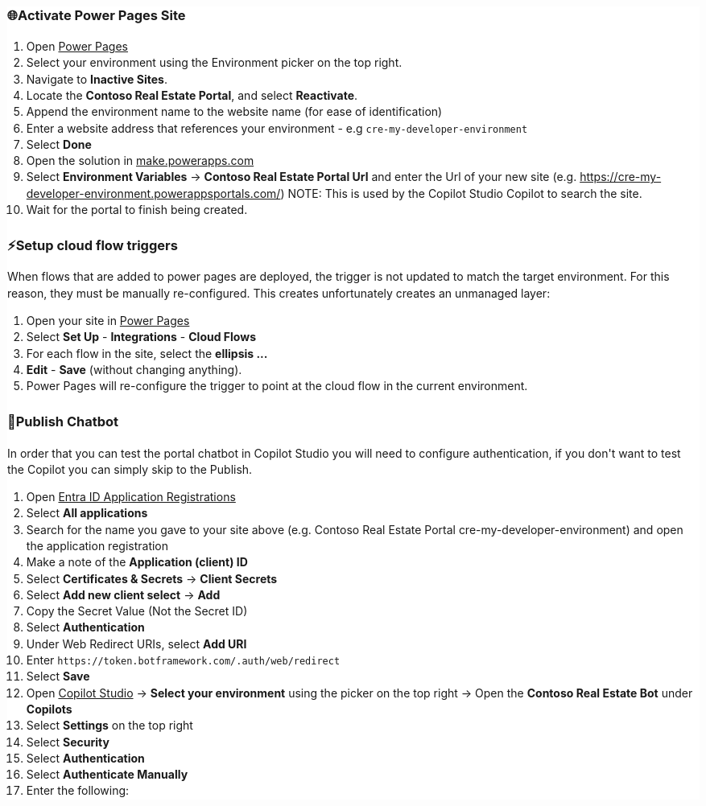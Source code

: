 ### 🌐Activate Power Pages Site

1. Open [Power Pages](https://make.powerpages.microsoft.com/)
1. Select your environment using the Environment picker on the top right.
1. Navigate to **Inactive Sites**.
1. Locate the **Contoso Real Estate Portal**, and select **Reactivate**.
1. Append the environment name to the website name (for ease of identification)
1. Enter a website address that references your environment - e.g `cre-my-developer-environment`
1. Select **Done**
1. Open the solution in [make.powerapps.com](https://make.powerapps.com/)
1. Select **Environment Variables** -> **Contoso Real Estate Portal Url** and enter the Url of your new site (e.g. https://cre-my-developer-environment.powerappsportals.com/)
NOTE: This is used by the Copilot Studio Copilot to search the site.
1. Wait for the portal to finish being created.

### ⚡Setup cloud flow triggers

When flows that are added to power pages are deployed, the trigger is not updated to match the target environment. For this reason, they must be manually re-configured. This creates unfortunately creates an unmanaged layer:

1. Open your site in [Power Pages](https://make.powerpages.microsoft.com/)
1. Select  **Set Up** - **Integrations** - **Cloud Flows**
1. For each flow in the site, select the **ellipsis ...**
1. **Edit** - **Save** (without changing anything). 
1. Power Pages will re-configure the trigger to point at the cloud flow in the current environment.

### 🤖Publish Chatbot

In order that you can test the portal chatbot in Copilot Studio you will need to configure authentication, if you don't want to test the Copilot you can simply skip to the Publish.

1. Open [Entra ID Application Registrations](https://portal.azure.com/#view/Microsoft_AAD_IAM/ActiveDirectoryMenuBlade/~/RegisteredApps)
1. Select **All applications**
1. Search for the name you gave to your site above (e.g. Contoso Real Estate Portal cre-my-developer-environment) and open the application registration
1. Make a note of the **Application (client) ID**
1. Select **Certificates & Secrets** -> **Client Secrets**
1. Select **Add new client select** -> **Add**
1. Copy the Secret Value (Not the Secret ID)
1. Select **Authentication**
1. Under Web Redirect URIs, select **Add URI**
1. Enter `https://token.botframework.com/.auth/web/redirect` 
1. Select **Save**
1. Open [Copilot Studio](https://copilotstudio.microsoft.com/) -> **Select your environment** using the picker on the top right -> Open the **Contoso Real Estate Bot** under **Copilots**
1. Select **Settings** on the top right
1. Select **Security**
1. Select **Authentication**
1. Select **Authenticate Manually**
1. Enter the following:
